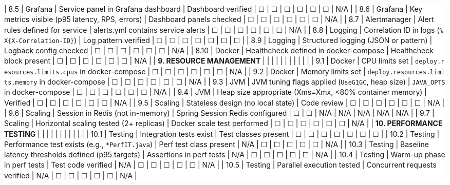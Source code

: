 | 8.5                                | Grafana      | Service panel in Grafana dashboard                         | Dashboard verified                                 | ☐           | ☐            | ☐               | ☐               | ☐                    | ☐             | N/A            |
| 8.6                                | Grafana      | Key metrics visible (p95 latency, RPS, errors)             | Dashboard panels checked                           | ☐           | ☐            | ☐               | ☐               | ☐                    | ☐             | N/A            |
| 8.7                                | Alertmanager | Alert rules defined for service                            | alerts.yml contains service alerts                 | ☐           | ☐            | ☐               | ☐               | ☐                    | ☐             | N/A            |
| 8.8                                | Logging      | Correlation ID in logs (`%X{X-Correlation-ID}`)            | Log pattern verified                               | ☐           | ☐            | ☐               | ☐               | ☐                    | ☐             | ☐              |
| 8.9                                | Logging      | Structured logging (JSON or pattern)                       | Logback config checked                             | ☐           | ☐            | ☐               | ☐               | ☐                    | ☐             | N/A            |
| 8.10                               | Docker       | Healthcheck defined in docker-compose                      | Healthcheck block present                          | ☐           | ☐            | ☐               | ☐               | ☐                    | ☐             | N/A            |
| **9. RESOURCE MANAGEMENT**         |              |                                                            |                                                    |             |              |                 |                 |                      |               |                |
| 9.1                                | Docker       | CPU limits set                                             | `deploy.resources.limits.cpus` in docker-compose   | ☐           | ☐            | ☐               | ☐               | ☐                    | ☐             | N/A            |
| 9.2                                | Docker       | Memory limits set                                          | `deploy.resources.limits.memory` in docker-compose | ☐           | ☐            | ☐               | ☐               | ☐                    | ☐             | N/A            |
| 9.3                                | JVM          | JVM tuning flags applied (`UseG1GC`, heap size)            | `JAVA_OPTS` in docker-compose                      | ☐           | ☐            | ☐               | ☐               | ☐                    | ☐             | N/A            |
| 9.4                                | JVM          | Heap size appropriate (Xms=Xmx, <80% container memory)     | Verified                                           | ☐           | ☐            | ☐               | ☐               | ☐                    | ☐             | N/A            |
| 9.5                                | Scaling      | Stateless design (no local state)                          | Code review                                        | ☐           | ☐            | ☐               | ☐               | ☐                    | ☐             | N/A            |
| 9.6                                | Scaling      | Session in Redis (not in-memory)                           | Spring Session Redis configured                    | ☐           | ☐            | N/A             | N/A             | N/A                  | N/A           | N/A            |
| 9.7                                | Scaling      | Horizontal scaling tested (2+ replicas)                    | Docker scale test performed                        | ☐           | ☐            | ☐               | ☐               | ☐                    | ☐             | N/A            |
| **10. PERFORMANCE TESTING**        |              |                                                            |                                                    |             |              |                 |                 |                      |               |                |
| 10.1                               | Testing      | Integration tests exist                                    | Test classes present                               | ☐           | ☐            | ☐               | ☐               | ☐                    | ☐             | ☐              |
| 10.2                               | Testing      | Performance test exists (e.g., `*PerfIT.java`)             | Perf test class present                            | N/A         | ☐            | ☐               | ☐               | ☐                    | ☐             | N/A            |
| 10.3                               | Testing      | Baseline latency thresholds defined (p95 targets)          | Assertions in perf tests                           | N/A         | ☐            | ☐               | ☐               | ☐                    | ☐             | N/A            |
| 10.4                               | Testing      | Warm-up phase in perf tests                                | Test code verified                                 | N/A         | ☐            | ☐               | ☐               | ☐                    | ☐             | N/A            |
| 10.5                               | Testing      | Parallel execution tested                                  | Concurrent requests verified                       | N/A         | ☐            | ☐               | ☐               | ☐                    | ☐             | N/A            |